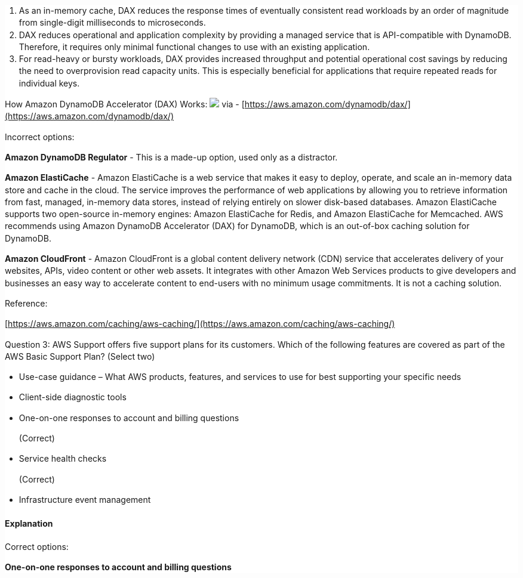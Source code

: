 1.  As an in-memory cache, DAX reduces the response times of eventually consistent read workloads by an order of magnitude from single-digit milliseconds to microseconds.
2.  DAX reduces operational and application complexity by providing a managed service that is API-compatible with DynamoDB. Therefore, it requires only minimal functional changes to use with an existing application.
3.  For read-heavy or bursty workloads, DAX provides increased throughput and potential operational cost savings by reducing the need to overprovision read capacity units. This is especially beneficial for applications that require repeated reads for individual keys.

How Amazon DynamoDB Accelerator (DAX) Works: ![](https://d1.awsstatic.com/product-marketing/DynamoDB/dax_high_level.e4af7cc27485497eff5699cdf22a9502496cba38.png) via - [https://aws.amazon.com/dynamodb/dax/](https://aws.amazon.com/dynamodb/dax/)

Incorrect options:

**Amazon DynamoDB Regulator** - This is a made-up option, used only as a distractor.

**Amazon ElastiCache** - Amazon ElastiCache is a web service that makes it easy to deploy, operate, and scale an in-memory data store and cache in the cloud. The service improves the performance of web applications by allowing you to retrieve information from fast, managed, in-memory data stores, instead of relying entirely on slower disk-based databases. Amazon ElastiCache supports two open-source in-memory engines: Amazon ElastiCache for Redis, and Amazon ElastiCache for Memcached. AWS recommends using Amazon DynamoDB Accelerator (DAX) for DynamoDB, which is an out-of-box caching solution for DynamoDB.

**Amazon CloudFront** - Amazon CloudFront is a global content delivery network (CDN) service that accelerates delivery of your websites, APIs, video content or other web assets. It integrates with other Amazon Web Services products to give developers and businesses an easy way to accelerate content to end-users with no minimum usage commitments. It is not a caching solution.

Reference:

[https://aws.amazon.com/caching/aws-caching/](https://aws.amazon.com/caching/aws-caching/)

Question 3:
AWS Support offers five support plans for its customers. Which of the following features are covered as part of the AWS Basic Support Plan? (Select two)

*   Use-case guidance – What AWS products, features, and services to use for best supporting your specific needs
    
*   Client-side diagnostic tools
    
*   One-on-one responses to account and billing questions
    
    (Correct)
    
*   Service health checks
    
    (Correct)
    
*   Infrastructure event management
    

#### Explanation

Correct options:

**One-on-one responses to account and billing questions**
